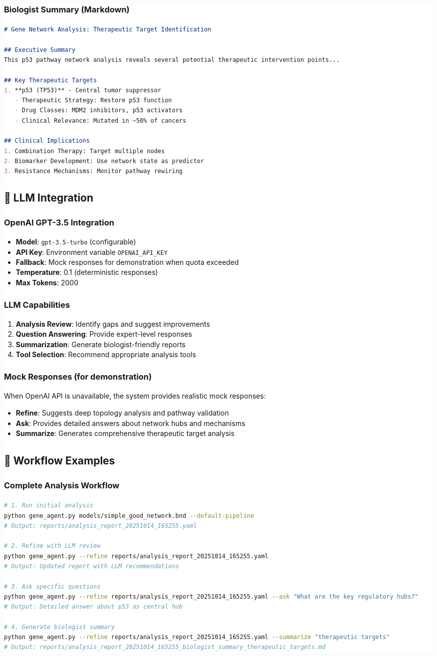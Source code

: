 ### **Biologist Summary** (Markdown)
```markdown
# Gene Network Analysis: Therapeutic Target Identification

## Executive Summary
This p53 pathway network analysis reveals several potential therapeutic intervention points...

## Key Therapeutic Targets
1. **p53 (TP53)** - Central tumor suppressor
   - Therapeutic Strategy: Restore p53 function
   - Drug Classes: MDM2 inhibitors, p53 activators
   - Clinical Relevance: Mutated in ~50% of cancers

## Clinical Implications
1. Combination Therapy: Target multiple nodes
2. Biomarker Development: Use network state as predictor
3. Resistance Mechanisms: Monitor pathway rewiring
```

## 🤖 **LLM Integration**

### **OpenAI GPT-3.5 Integration**
- **Model**: `gpt-3.5-turbo` (configurable)
- **API Key**: Environment variable `OPENAI_API_KEY`
- **Fallback**: Mock responses for demonstration when quota exceeded
- **Temperature**: 0.1 (deterministic responses)
- **Max Tokens**: 2000

### **LLM Capabilities**
1. **Analysis Review**: Identify gaps and suggest improvements
2. **Question Answering**: Provide expert-level responses
3. **Summarization**: Generate biologist-friendly reports
4. **Tool Selection**: Recommend appropriate analysis tools

### **Mock Responses** (for demonstration)
When OpenAI API is unavailable, the system provides realistic mock responses:
- **Refine**: Suggests deep topology analysis and pathway validation
- **Ask**: Provides detailed answers about network hubs and mechanisms
- **Summarize**: Generates comprehensive therapeutic target analysis

## 🔄 **Workflow Examples**

### **Complete Analysis Workflow**
```bash
# 1. Run initial analysis
python gene_agent.py models/simple_good_network.bnd --default-pipeline
# Output: reports/analysis_report_20251014_165255.yaml

# 2. Refine with LLM review
python gene_agent.py --refine reports/analysis_report_20251014_165255.yaml
# Output: Updated report with LLM recommendations

# 3. Ask specific questions
python gene_agent.py --refine reports/analysis_report_20251014_165255.yaml --ask "What are the key regulatory hubs?"
# Output: Detailed answer about p53 as central hub

# 4. Generate biologist summary
python gene_agent.py --refine reports/analysis_report_20251014_165255.yaml --summarize "therapeutic targets"
# Output: reports/analysis_report_20251014_165255_biologist_summary_therapeutic_targets.md
```